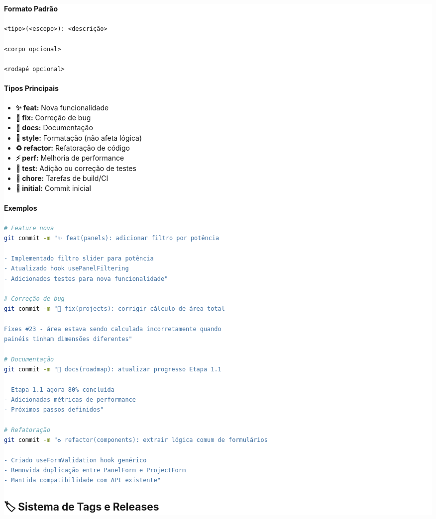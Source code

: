 #### Formato Padrão
```
<tipo>(<escopo>): <descrição>

<corpo opcional>

<rodapé opcional>
```

#### Tipos Principais
- **✨ feat:** Nova funcionalidade
- **🐛 fix:** Correção de bug
- **📝 docs:** Documentação
- **💄 style:** Formatação (não afeta lógica)
- **♻️ refactor:** Refatoração de código
- **⚡ perf:** Melhoria de performance
- **🧪 test:** Adição ou correção de testes
- **🔧 chore:** Tarefas de build/CI
- **🎉 initial:** Commit inicial

#### Exemplos
```bash
# Feature nova
git commit -m "✨ feat(panels): adicionar filtro por potência

- Implementado filtro slider para potência
- Atualizado hook usePanelFiltering
- Adicionados testes para nova funcionalidade"

# Correção de bug
git commit -m "🐛 fix(projects): corrigir cálculo de área total

Fixes #23 - área estava sendo calculada incorretamente quando 
painéis tinham dimensões diferentes"

# Documentação
git commit -m "📝 docs(roadmap): atualizar progresso Etapa 1.1

- Etapa 1.1 agora 80% concluída
- Adicionadas métricas de performance
- Próximos passos definidos"

# Refatoração
git commit -m "♻️ refactor(components): extrair lógica comum de formulários

- Criado useFormValidation hook genérico
- Removida duplicação entre PanelForm e ProjectForm
- Mantida compatibilidade com API existente"
```

## 🏷️ Sistema de Tags e Releases

